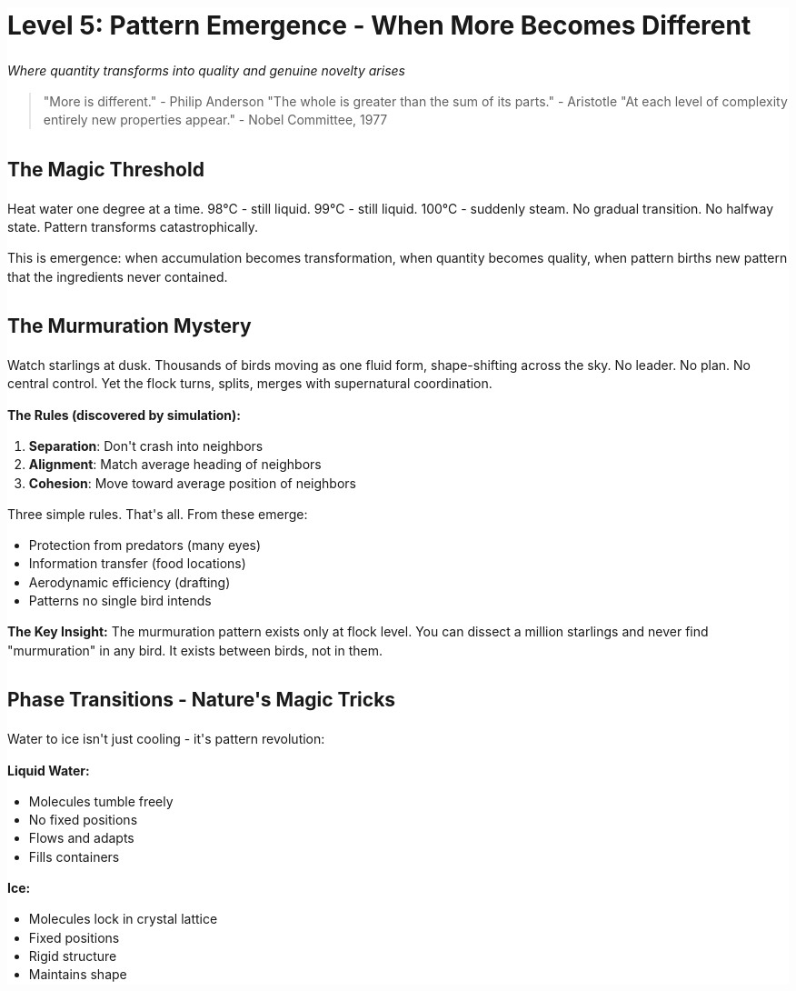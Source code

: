 # Level 5: Pattern Emergence - When More Becomes Different
*Where quantity transforms into quality and genuine novelty arises*

> "More is different." - Philip Anderson
> "The whole is greater than the sum of its parts." - Aristotle
> "At each level of complexity entirely new properties appear." - Nobel Committee, 1977

## The Magic Threshold

Heat water one degree at a time. 98°C - still liquid. 99°C - still liquid. 100°C - suddenly steam. No gradual transition. No halfway state. Pattern transforms catastrophically.

This is emergence: when accumulation becomes transformation, when quantity becomes quality, when pattern births new pattern that the ingredients never contained.

## The Murmuration Mystery

Watch starlings at dusk. Thousands of birds moving as one fluid form, shape-shifting across the sky. No leader. No plan. No central control. Yet the flock turns, splits, merges with supernatural coordination.

**The Rules (discovered by simulation):**
1. **Separation**: Don't crash into neighbors
2. **Alignment**: Match average heading of neighbors
3. **Cohesion**: Move toward average position of neighbors

Three simple rules. That's all. From these emerge:
- Protection from predators (many eyes)
- Information transfer (food locations)
- Aerodynamic efficiency (drafting)
- Patterns no single bird intends

**The Key Insight:**
The murmuration pattern exists only at flock level. You can dissect a million starlings and never find "murmuration" in any bird. It exists between birds, not in them.

## Phase Transitions - Nature's Magic Tricks

Water to ice isn't just cooling - it's pattern revolution:

**Liquid Water:**
- Molecules tumble freely
- No fixed positions
- Flows and adapts
- Fills containers

**Ice:**
- Molecules lock in crystal lattice
- Fixed positions
- Rigid structure
- Maintains shape
